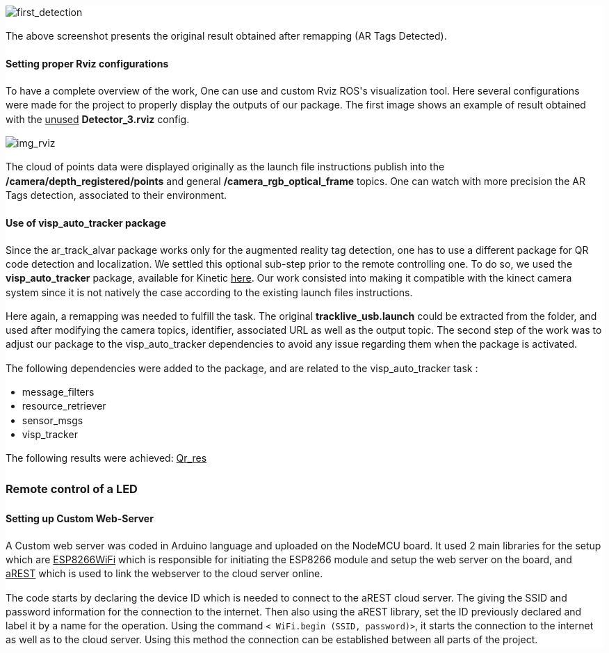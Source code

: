 ![first_detection](https://github.com/francoislegd/Robotic-ROS-Project-MSCV2/blob/master/screenshots/first_detection.png)

The above screenshot presents the original result obtained after remapping (AR Tags Detected).
    
#### Setting proper Rviz configurations

To have a complete overview of the work, One can use and custom Rviz ROS's visualization tool. Here several configurations were made for the project to properly display the outputs of our package. The first image shows an example of result obtained with the [unused](#TROUBLESHOOTING) **Detector_3.rviz** config.

![img_rviz](https://github.com/francoislegd/Robotic-ROS-Project-MSCV2/blob/master/screenshots/double_scan.png)

The cloud of points data were displayed originally as the launch file instructions publish into the **/camera/depth_registered/points** and general **/camera_rgb_optical_frame** topics. One can watch with more precision the AR Tags detection, associated to their environment.

#### Use of visp_auto_tracker package
Since the ar_track_alvar package works only for the augmented reality tag detection, one has to use a different package for QR code detection and localization. We settled this optional sub-step prior to the remote controlling one. To do so, we used the **visp_auto_tracker** package, available for Kinetic [here](https://github.com/lagadic/vision_visp/tree/master/visp_auto_tracker). Our work consisted into making it compatible with the kinect camera system since it is not natively the case according to the existing launch files instructions. 

Here again, a remapping was needed to fulfill the task. The original **tracklive_usb.launch** could be extracted from the folder, and used after modifying the camera topics, identifier, associated URL as well as the output topic. The second step of the work was to adjust our package to the visp_auto_tracker dependencies to avoid any issue regarding them when the package is activated.

The following dependencies were added to the package, and are related to the visp_auto_tracker task : 

- message_filters
- resource_retriever
- sensor_msgs
- visp_tracker

The following results were achieved:
[Qr_res](https://github.com/francoislegd/Robotic-ROS-Project-MSCV2/blob/master/screenshots/QR_2.png)

### Remote control of a LED

#### Setting up Custom Web-Server
A Custom web server was coded in Arduino language and uploaded on the NodeMCU board. It used 2 main libraries for the setup which are [ESP8266WiFi](https://github.com/ekstrand/ESP8266wifi) which is responsible for initiating the ESP8266 module and setup the web server on the board, and [aREST](https://github.com/marcoschwartz/aREST) which is used to link the webserver to the cloud server online. 

The code starts by declaring the device ID which is needed to connect to the aREST cloud server. The giving the SSID and password information for the connection to the internet. Then also using the aREST library, set the ID previously declared and label it by a name for the operation. Using the command `< WiFi.begin (SSID, password)>`, it starts the connection to the internet as well as to the cloud server. Using this method the connection can be established between all parts of the project.
